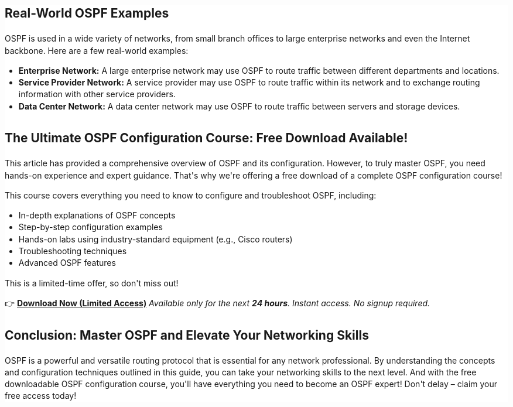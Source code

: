 ## Real-World OSPF Examples

OSPF is used in a wide variety of networks, from small branch offices to large enterprise networks and even the Internet backbone. Here are a few real-world examples:

*   **Enterprise Network:** A large enterprise network may use OSPF to route traffic between different departments and locations.
*   **Service Provider Network:** A service provider may use OSPF to route traffic within its network and to exchange routing information with other service providers.
*   **Data Center Network:** A data center network may use OSPF to route traffic between servers and storage devices.

## The Ultimate OSPF Configuration Course: Free Download Available!

This article has provided a comprehensive overview of OSPF and its configuration. However, to truly master OSPF, you need hands-on experience and expert guidance. That's why we're offering a free download of a complete OSPF configuration course!

This course covers everything you need to know to configure and troubleshoot OSPF, including:

*   In-depth explanations of OSPF concepts
*   Step-by-step configuration examples
*   Hands-on labs using industry-standard equipment (e.g., Cisco routers)
*   Troubleshooting techniques
*   Advanced OSPF features

This is a limited-time offer, so don't miss out!

👉 [**Download Now (Limited Access)**](https://udemywork.com/configure-ospf)
_Available only for the next **24 hours**. Instant access. No signup required._

## Conclusion: Master OSPF and Elevate Your Networking Skills

OSPF is a powerful and versatile routing protocol that is essential for any network professional. By understanding the concepts and configuration techniques outlined in this guide, you can take your networking skills to the next level. And with the free downloadable OSPF configuration course, you'll have everything you need to become an OSPF expert! Don't delay – claim your free access today!
